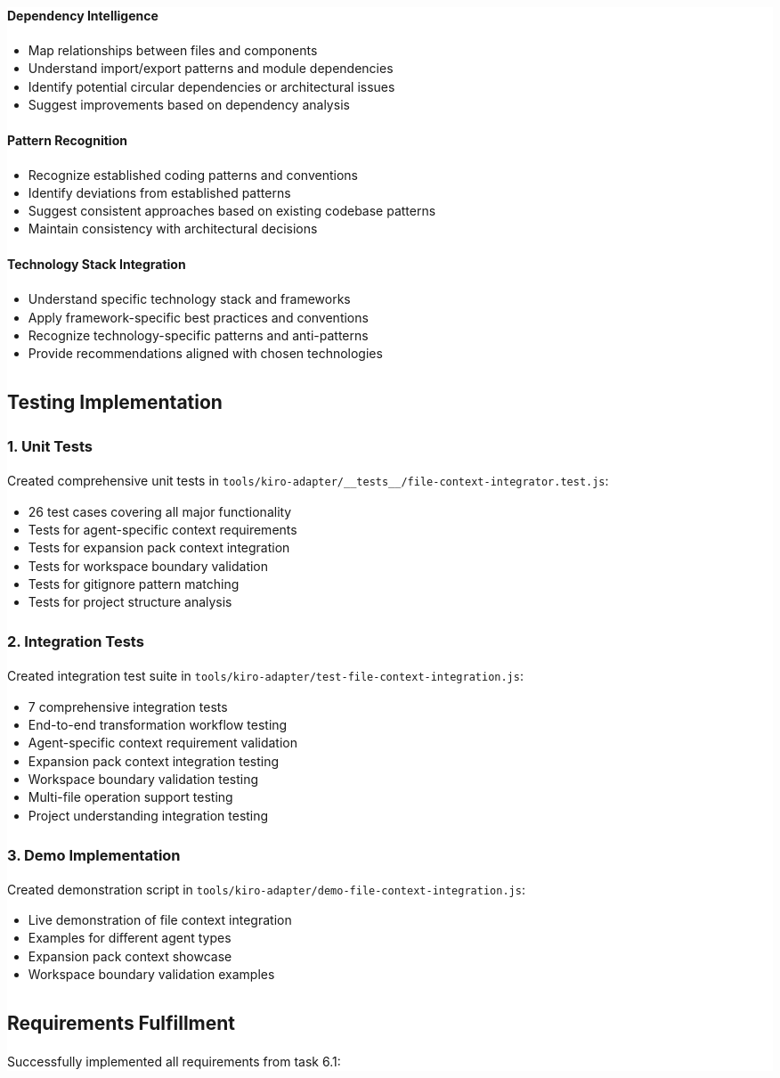 #### Dependency Intelligence
- Map relationships between files and components
- Understand import/export patterns and module dependencies
- Identify potential circular dependencies or architectural issues
- Suggest improvements based on dependency analysis

#### Pattern Recognition
- Recognize established coding patterns and conventions
- Identify deviations from established patterns
- Suggest consistent approaches based on existing codebase patterns
- Maintain consistency with architectural decisions

#### Technology Stack Integration
- Understand specific technology stack and frameworks
- Apply framework-specific best practices and conventions
- Recognize technology-specific patterns and anti-patterns
- Provide recommendations aligned with chosen technologies

## Testing Implementation

### 1. Unit Tests
Created comprehensive unit tests in `tools/kiro-adapter/__tests__/file-context-integrator.test.js`:
- 26 test cases covering all major functionality
- Tests for agent-specific context requirements
- Tests for expansion pack context integration
- Tests for workspace boundary validation
- Tests for gitignore pattern matching
- Tests for project structure analysis

### 2. Integration Tests
Created integration test suite in `tools/kiro-adapter/test-file-context-integration.js`:
- 7 comprehensive integration tests
- End-to-end transformation workflow testing
- Agent-specific context requirement validation
- Expansion pack context integration testing
- Workspace boundary validation testing
- Multi-file operation support testing
- Project understanding integration testing

### 3. Demo Implementation
Created demonstration script in `tools/kiro-adapter/demo-file-context-integration.js`:
- Live demonstration of file context integration
- Examples for different agent types
- Expansion pack context showcase
- Workspace boundary validation examples

## Requirements Fulfillment

Successfully implemented all requirements from task 6.1:
